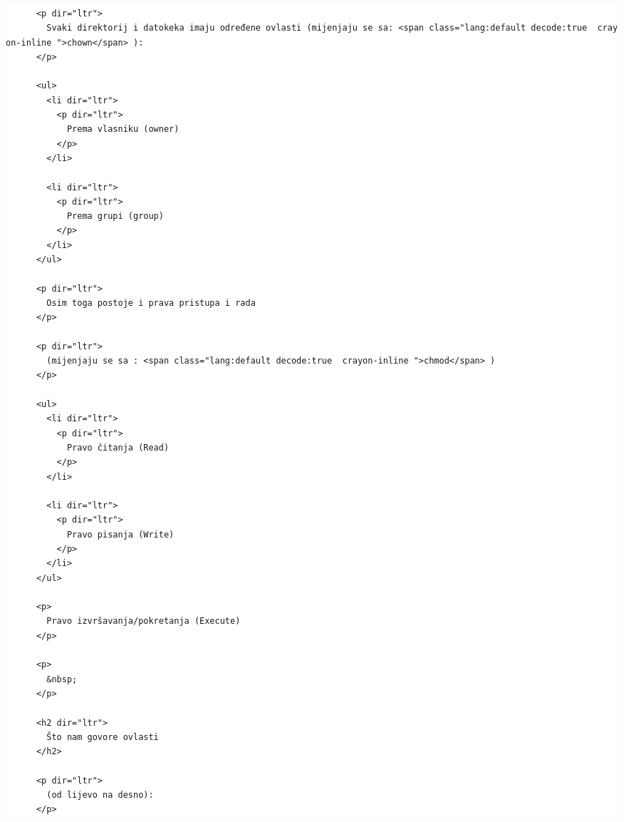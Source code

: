           <p dir="ltr">
            Svaki direktorij i datokeka imaju određene ovlasti (mijenjaju se sa: <span class="lang:default decode:true  crayon-inline ">chown</span> ):
          </p>
          
          <ul>
            <li dir="ltr">
              <p dir="ltr">
                Prema vlasniku (owner)
              </p>
            </li>
            
            <li dir="ltr">
              <p dir="ltr">
                Prema grupi (group)
              </p>
            </li>
          </ul>
          
          <p dir="ltr">
            Osim toga postoje i prava pristupa i rada
          </p>
          
          <p dir="ltr">
            (mijenjaju se sa : <span class="lang:default decode:true  crayon-inline ">chmod</span> )
          </p>
          
          <ul>
            <li dir="ltr">
              <p dir="ltr">
                Pravo čitanja (Read)
              </p>
            </li>
            
            <li dir="ltr">
              <p dir="ltr">
                Pravo pisanja (Write)
              </p>
            </li>
          </ul>
          
          <p>
            Pravo izvršavanja/pokretanja (Execute)
          </p>
          
          <p>
            &nbsp;
          </p>
          
          <h2 dir="ltr">
            Što nam govore ovlasti
          </h2>
          
          <p dir="ltr">
            (od lijevo na desno):
          </p>
          